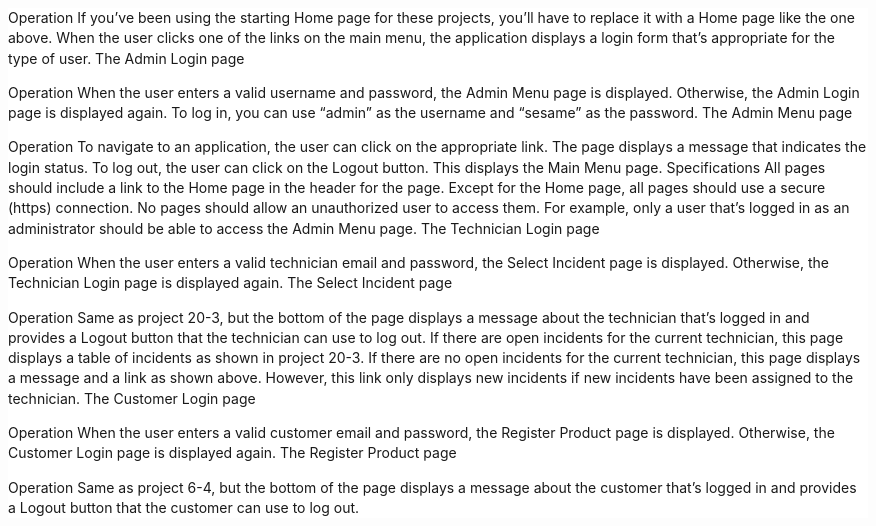 Operation
If you’ve been using the starting Home page for these projects, you’ll have to replace it with a Home page like the one above.
When the user clicks one of the links on the main menu, the application displays a login form that’s appropriate for the type of user.
The Admin Login page

Operation
When the user enters a valid username and password, the Admin Menu page is displayed. Otherwise, the Admin Login page is displayed again.
To log in, you can use “admin” as the username and “sesame” as the password.
The Admin Menu page

Operation
To navigate to an application, the user can click on the appropriate link.
The page displays a message that indicates the login status.
To log out, the user can click on the Logout button. This displays the Main Menu page.
Specifications
All pages should include a link to the Home page in the header for the page.
Except for the Home page, all pages should use a secure (https) connection.
No pages should allow an unauthorized user to access them. For example, only a user that’s logged in as an administrator should be able to access the Admin Menu page.
The Technician Login page

Operation
When the user enters a valid technician email and password, the Select Incident page is displayed. Otherwise, the Technician Login page is displayed again.
The Select Incident page

Operation
Same as project 20-3, but the bottom of the page displays a message about the technician that’s logged in and provides a Logout button that the technician can use to log out.
If there are open incidents for the current technician, this page displays a table of incidents as shown in project 20-3.
If there are no open incidents for the current technician, this page displays a message and a link as shown above. However, this link only displays new incidents if new incidents have been assigned to the technician.
The Customer Login page

Operation
When the user enters a valid customer email and password, the Register Product page is displayed. Otherwise, the Customer Login page is displayed again.
The Register Product page

Operation
Same as project 6-4, but the bottom of the page displays a message about the customer that’s logged in and provides a Logout button that the customer can use to log out.
